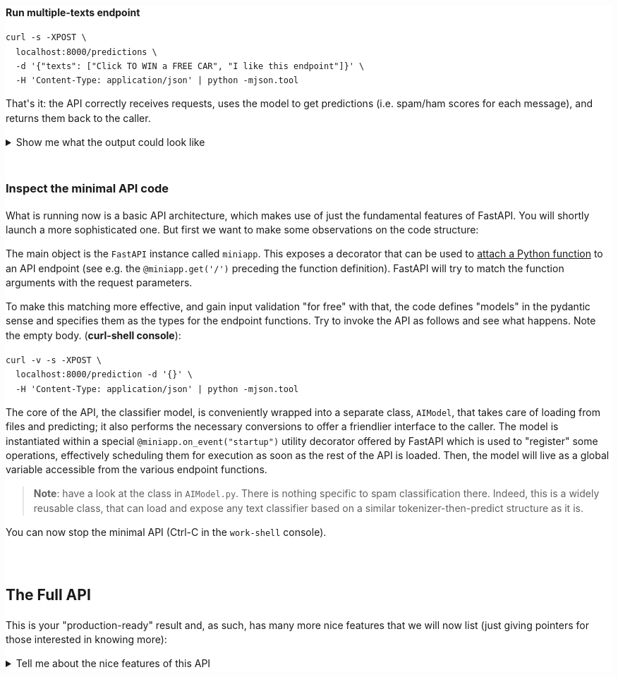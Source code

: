 **Run multiple-texts endpoint**
```
curl -s -XPOST \
  localhost:8000/predictions \
  -d '{"texts": ["Click TO WIN a FREE CAR", "I like this endpoint"]}' \
  -H 'Content-Type: application/json' | python -mjson.tool
```

That's it: the API correctly receives requests, uses the model to get predictions (i.e. spam/ham scores for each message), and returns them back to the caller.

<details><summary>Show me what the output could look like</summary></details>


<br />

### Inspect the minimal API code
What is running now is a basic API architecture, which makes use of just the fundamental features of FastAPI. You will shortly launch a more sophisticated one. But first we want to make some observations on the code structure:

The main object is the `FastAPI` instance called `miniapp`. This exposes a decorator that can be used to [attach a Python function](https://fastapi.tiangolo.com/tutorial/first-steps/#define-a-path-operation-decorator) to an API endpoint (see e.g. the ``@miniapp.get('/')`` preceding the function definition). FastAPI will try to match the function arguments with the request parameters.

To make this matching more effective, and gain input validation "for free" with that, the code defines "models" in the pydantic sense and specifies them as the types for the endpoint functions. Try to invoke the API as follows and see what happens. Note the empty body. (**curl-shell console**):

```
curl -v -s -XPOST \
  localhost:8000/prediction -d '{}' \
  -H 'Content-Type: application/json' | python -mjson.tool
```

The core of the API, the classifier model, is conveniently wrapped into a separate class, `AIModel`, that takes care of loading from files and predicting; it also performs the necessary conversions to offer a friendlier interface to the caller. The model is instantiated within a special `@miniapp.on_event("startup")` utility decorator offered by FastAPI which is used to "register" some operations, effectively scheduling them for execution as soon as the rest of the API is loaded. Then, the model will live as a global variable accessible from the various endpoint functions.

> **Note**: have a look at the class in `AIModel.py`. There is nothing specific to spam classification there. Indeed, this is a widely reusable class, that can load and expose any text classifier based on a similar tokenizer-then-predict structure as it is.

You can now stop the minimal API (Ctrl-C in the `work-shell` console).

<br />

## The Full API
This is your "production-ready" result and, as such, has many more nice features that we will now list (just giving pointers for those interested in knowing more):

<details><summary>Tell me about the nice features of this API</summary></details>
